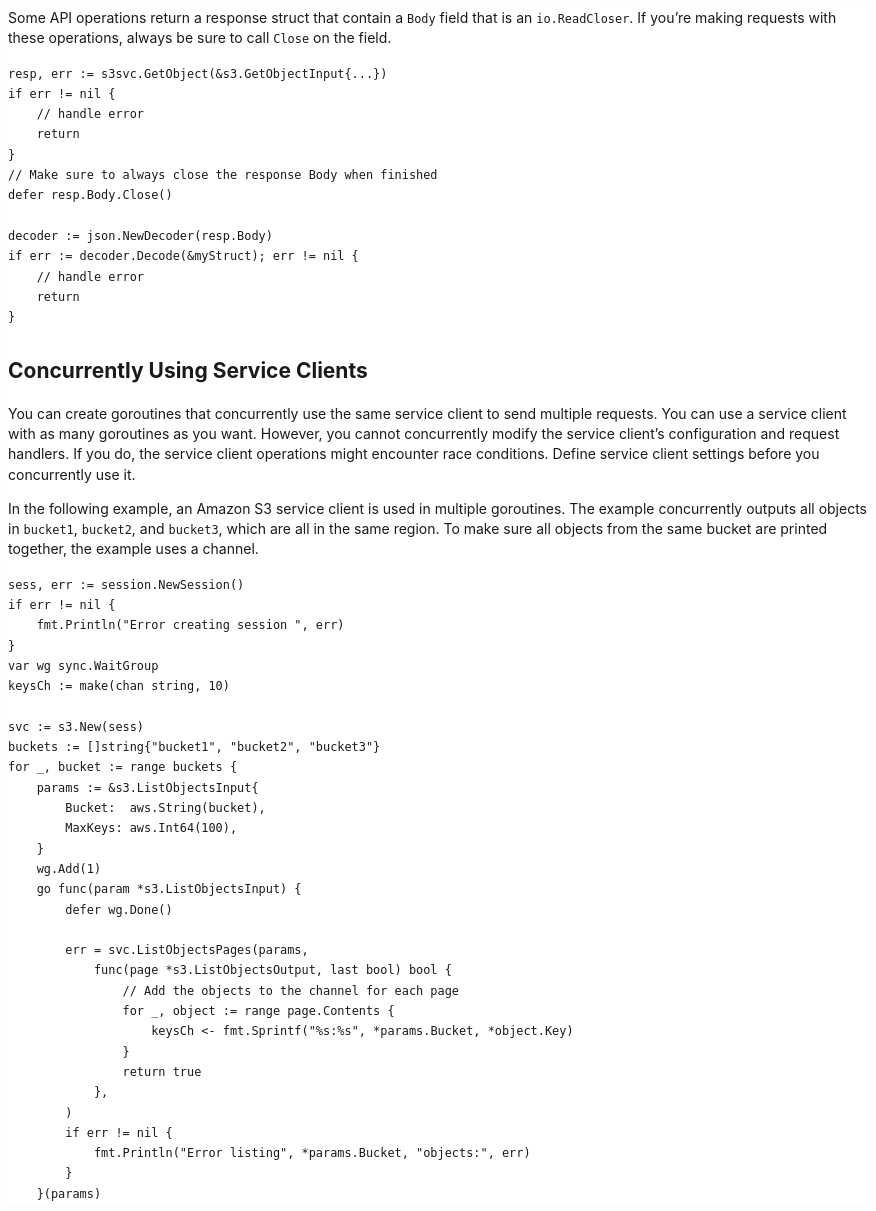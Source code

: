 Some API operations return a response struct that contain a `Body` field that is an `io.ReadCloser`\. If you’re making requests with these operations, always be sure to call `Close` on the field\.

```
resp, err := s3svc.GetObject(&s3.GetObjectInput{...})
if err != nil {
    // handle error
    return
}
// Make sure to always close the response Body when finished
defer resp.Body.Close()

decoder := json.NewDecoder(resp.Body)
if err := decoder.Decode(&myStruct); err != nil {
    // handle error
    return
}
```

## Concurrently Using Service Clients<a name="concurrently-using-service-clients"></a>

You can create goroutines that concurrently use the same service client to send multiple requests\. You can use a service client with as many goroutines as you want\. However, you cannot concurrently modify the service client’s configuration and request handlers\. If you do, the service client operations might encounter race conditions\. Define service client settings before you concurrently use it\.

In the following example, an Amazon S3 service client is used in multiple goroutines\. The example concurrently outputs all objects in `bucket1`, `bucket2`, and `bucket3`, which are all in the same region\. To make sure all objects from the same bucket are printed together, the example uses a channel\.

```
sess, err := session.NewSession()
if err != nil {
    fmt.Println("Error creating session ", err)
}
var wg sync.WaitGroup
keysCh := make(chan string, 10)

svc := s3.New(sess)
buckets := []string{"bucket1", "bucket2", "bucket3"}
for _, bucket := range buckets {
    params := &s3.ListObjectsInput{
        Bucket:  aws.String(bucket),
        MaxKeys: aws.Int64(100),
    }
    wg.Add(1)
    go func(param *s3.ListObjectsInput) {
        defer wg.Done()

        err = svc.ListObjectsPages(params,
            func(page *s3.ListObjectsOutput, last bool) bool {
                // Add the objects to the channel for each page
                for _, object := range page.Contents {
                    keysCh <- fmt.Sprintf("%s:%s", *params.Bucket, *object.Key)
                }
                return true
            },
        )
        if err != nil {
            fmt.Println("Error listing", *params.Bucket, "objects:", err)
        }
    }(params)
```